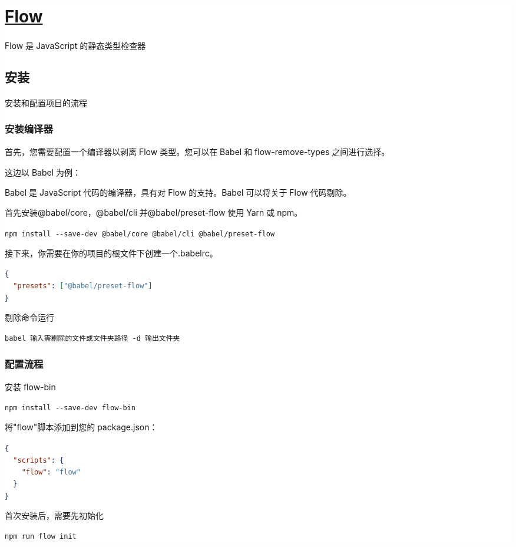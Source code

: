# [Flow](https://flow.org/en/)

Flow 是 JavaScript 的静态类型检查器

## 安装

安装和配置项目的流程

### 安装编译器

首先，您需要配置一个编译器以剥离 Flow 类型。您可以在 Babel 和 flow-remove-types 之间进行选择。

这边以 Babel 为例：

Babel 是 JavaScript 代码的编译器，具有对 Flow 的支持。Babel 可以将关于 Flow 代码剔除。

首先安装@babel/core，@babel/cli 并@babel/preset-flow 使用 Yarn 或 npm。

```
npm install --save-dev @babel/core @babel/cli @babel/preset-flow
```

接下来，你需要在你的项目的根文件下创建一个.babelrc。

```json
{
  "presets": ["@babel/preset-flow"]
}
```

剔除命令运行

```
babel 输入需剔除的文件或文件夹路径 -d 输出文件夹
```

### 配置流程

安装 flow-bin

```
npm install --save-dev flow-bin
```

将"flow"脚本添加到您的 package.json：

```json
{
  "scripts": {
    "flow": "flow"
  }
}
```

首次安装后，需要先初始化

```
npm run flow init
```
